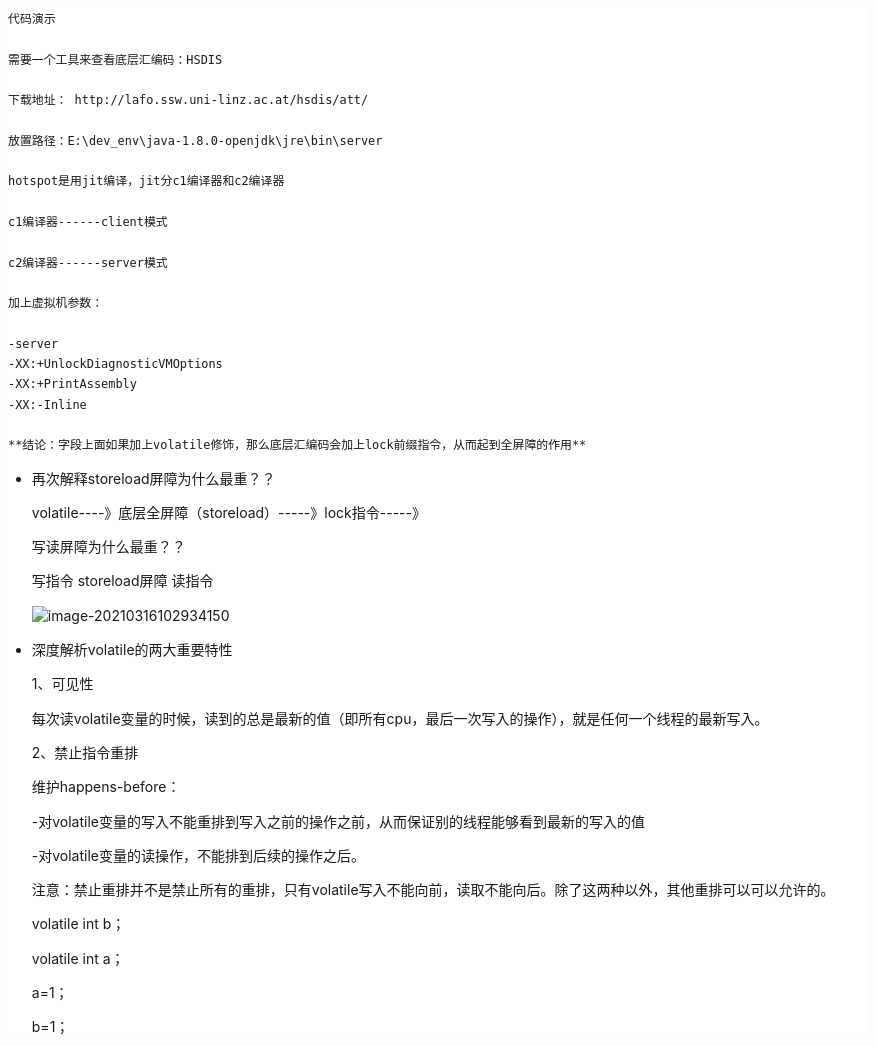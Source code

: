     代码演示

    需要一个工具来查看底层汇编码：HSDIS 

    下载地址： http://lafo.ssw.uni-linz.ac.at/hsdis/att/

    放置路径：E:\dev_env\java-1.8.0-openjdk\jre\bin\server

    hotspot是用jit编译，jit分c1编译器和c2编译器

    c1编译器------client模式

    c2编译器------server模式

    加上虚拟机参数：

    -server
    -XX:+UnlockDiagnosticVMOptions
    -XX:+PrintAssembly
    -XX:-Inline

    **结论：字段上面如果加上volatile修饰，那么底层汇编码会加上lock前缀指令，从而起到全屏障的作用**

    

  - 再次解释storeload屏障为什么最重？？

    volatile----》底层全屏障（storeload）-----》lock指令-----》

    写读屏障为什么最重？？

    写指令    storeload屏障  读指令

    

    ![image-20210316102934150](E:\mypro\imgbed\myimgs\jthread\image-20210316102934150-1623756081838.png)

    

- 深度解析volatile的两大重要特性

  1、可见性

    每次读volatile变量的时候，读到的总是最新的值（即所有cpu，最后一次写入的操作），就是任何一个线程的最新写入。

  

  2、禁止指令重排

  维护happens-before：

  -对volatile变量的写入不能重排到写入之前的操作之前，从而保证别的线程能够看到最新的写入的值

  -对volatile变量的读操作，不能排到后续的操作之后。

  

  注意：禁止重排并不是禁止所有的重排，只有volatile写入不能向前，读取不能向后。除了这两种以外，其他重排可以可以允许的。

  volatile int b；

  volatile int a；

  a=1；

  b=1；

